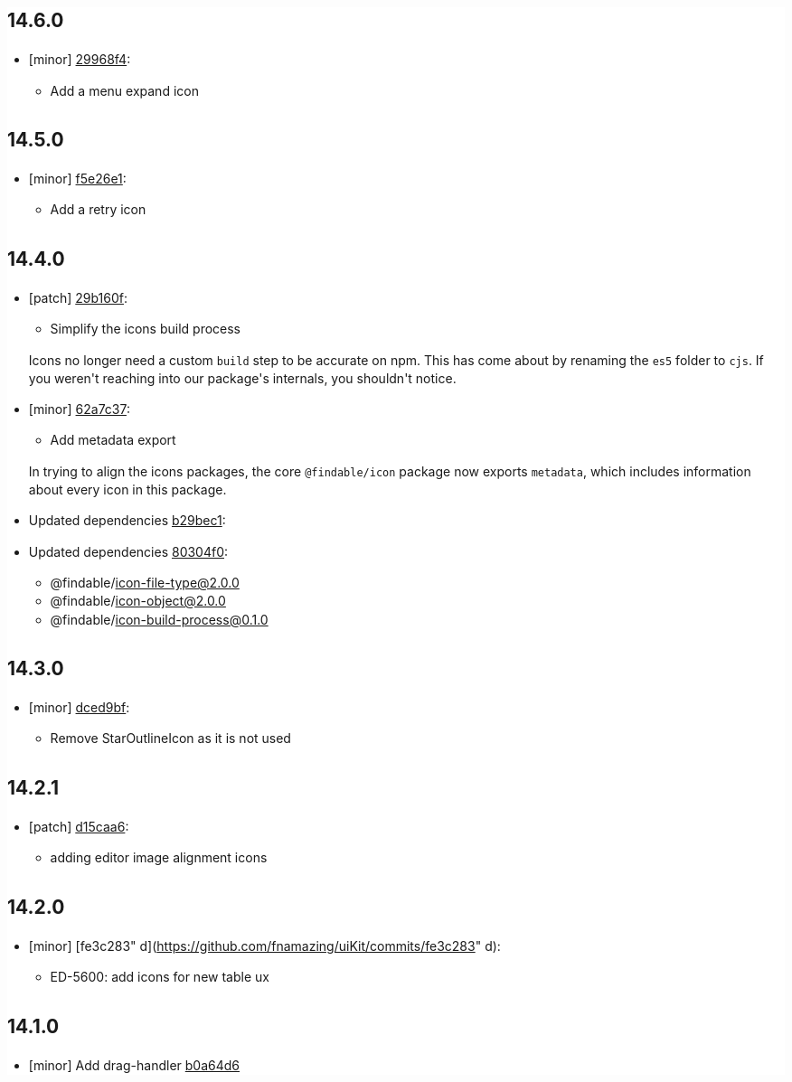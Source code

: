 ## 14.6.0
- [minor] [29968f4](https://github.com/fnamazing/uiKit/commits/29968f4):

  - Add a menu expand icon

## 14.5.0
- [minor] [f5e26e1](https://github.com/fnamazing/uiKit/commits/f5e26e1):

  - Add a retry icon

## 14.4.0
- [patch] [29b160f](https://github.com/fnamazing/uiKit/commits/29b160f):

  - Simplify the icons build process

  Icons no longer need a custom `build` step to be accurate on npm. This
  has come about by renaming the `es5` folder to `cjs`. If you weren't reaching
  into our package's internals, you shouldn't notice.

- [minor] [62a7c37](https://github.com/fnamazing/uiKit/commits/62a7c37):

  - Add metadata export

  In trying to align the icons packages, the core `@findable/icon` package now exports
  `metadata`, which includes information about every icon in this package.
- Updated dependencies [b29bec1](https://github.com/fnamazing/uiKit/commits/b29bec1):
- Updated dependencies [80304f0](https://github.com/fnamazing/uiKit/commits/80304f0):
  - @findable/icon-file-type@2.0.0
  - @findable/icon-object@2.0.0
  - @findable/icon-build-process@0.1.0

## 14.3.0
- [minor] [dced9bf](https://github.com/fnamazing/uiKit/commits/dced9bf):

  - Remove StarOutlineIcon as it is not used

## 14.2.1
- [patch] [d15caa6](https://github.com/fnamazing/uiKit/commits/d15caa6):

  - adding editor image alignment icons

## 14.2.0
- [minor] [fe3c283"
d](https://github.com/fnamazing/uiKit/commits/fe3c283"
d):

  - ED-5600: add icons for new table ux

## 14.1.0
- [minor] Add drag-handler [b0a64d6](https://github.com/fnamazing/uiKit/commits/b0a64d6)
